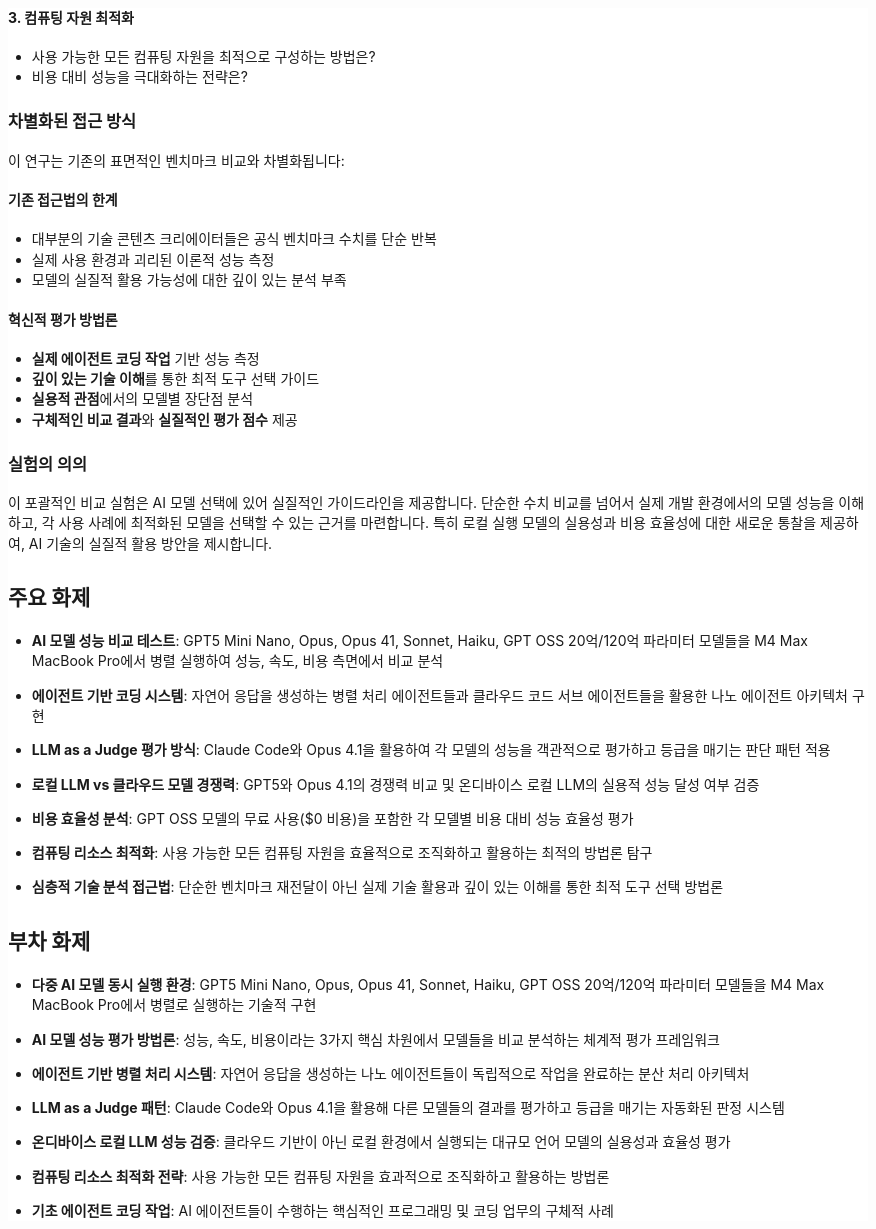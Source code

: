 #### 3. 컴퓨팅 자원 최적화
- 사용 가능한 모든 컴퓨팅 자원을 최적으로 구성하는 방법은?
- 비용 대비 성능을 극대화하는 전략은?

### 차별화된 접근 방식

이 연구는 기존의 표면적인 벤치마크 비교와 차별화됩니다:

#### 기존 접근법의 한계
- 대부분의 기술 콘텐츠 크리에이터들은 공식 벤치마크 수치를 단순 반복
- 실제 사용 환경과 괴리된 이론적 성능 측정
- 모델의 실질적 활용 가능성에 대한 깊이 있는 분석 부족

#### 혁신적 평가 방법론
- **실제 에이전트 코딩 작업** 기반 성능 측정
- **깊이 있는 기술 이해**를 통한 최적 도구 선택 가이드
- **실용적 관점**에서의 모델별 장단점 분석
- **구체적인 비교 결과**와 **실질적인 평가 점수** 제공

### 실험의 의의

이 포괄적인 비교 실험은 AI 모델 선택에 있어 실질적인 가이드라인을 제공합니다. 단순한 수치 비교를 넘어서 실제 개발 환경에서의 모델 성능을 이해하고, 각 사용 사례에 최적화된 모델을 선택할 수 있는 근거를 마련합니다. 특히 로컬 실행 모델의 실용성과 비용 효율성에 대한 새로운 통찰을 제공하여, AI 기술의 실질적 활용 방안을 제시합니다.

## 주요 화제
- **AI 모델 성능 비교 테스트**: GPT5 Mini Nano, Opus, Opus 41, Sonnet, Haiku, GPT OSS 20억/120억 파라미터 모델들을 M4 Max MacBook Pro에서 병렬 실행하여 성능, 속도, 비용 측면에서 비교 분석

- **에이전트 기반 코딩 시스템**: 자연어 응답을 생성하는 병렬 처리 에이전트들과 클라우드 코드 서브 에이전트들을 활용한 나노 에이전트 아키텍처 구현

- **LLM as a Judge 평가 방식**: Claude Code와 Opus 4.1을 활용하여 각 모델의 성능을 객관적으로 평가하고 등급을 매기는 판단 패턴 적용

- **로컬 LLM vs 클라우드 모델 경쟁력**: GPT5와 Opus 4.1의 경쟁력 비교 및 온디바이스 로컬 LLM의 실용적 성능 달성 여부 검증

- **비용 효율성 분석**: GPT OSS 모델의 무료 사용($0 비용)을 포함한 각 모델별 비용 대비 성능 효율성 평가

- **컴퓨팅 리소스 최적화**: 사용 가능한 모든 컴퓨팅 자원을 효율적으로 조직화하고 활용하는 최적의 방법론 탐구

- **심층적 기술 분석 접근법**: 단순한 벤치마크 재전달이 아닌 실제 기술 활용과 깊이 있는 이해를 통한 최적 도구 선택 방법론

## 부차 화제
- **다중 AI 모델 동시 실행 환경**: GPT5 Mini Nano, Opus, Opus 41, Sonnet, Haiku, GPT OSS 20억/120억 파라미터 모델들을 M4 Max MacBook Pro에서 병렬로 실행하는 기술적 구현

- **AI 모델 성능 평가 방법론**: 성능, 속도, 비용이라는 3가지 핵심 차원에서 모델들을 비교 분석하는 체계적 평가 프레임워크

- **에이전트 기반 병렬 처리 시스템**: 자연어 응답을 생성하는 나노 에이전트들이 독립적으로 작업을 완료하는 분산 처리 아키텍처

- **LLM as a Judge 패턴**: Claude Code와 Opus 4.1을 활용해 다른 모델들의 결과를 평가하고 등급을 매기는 자동화된 판정 시스템

- **온디바이스 로컬 LLM 성능 검증**: 클라우드 기반이 아닌 로컬 환경에서 실행되는 대규모 언어 모델의 실용성과 효율성 평가

- **컴퓨팅 리소스 최적화 전략**: 사용 가능한 모든 컴퓨팅 자원을 효과적으로 조직화하고 활용하는 방법론

- **기초 에이전트 코딩 작업**: AI 에이전트들이 수행하는 핵심적인 프로그래밍 및 코딩 업무의 구체적 사례
